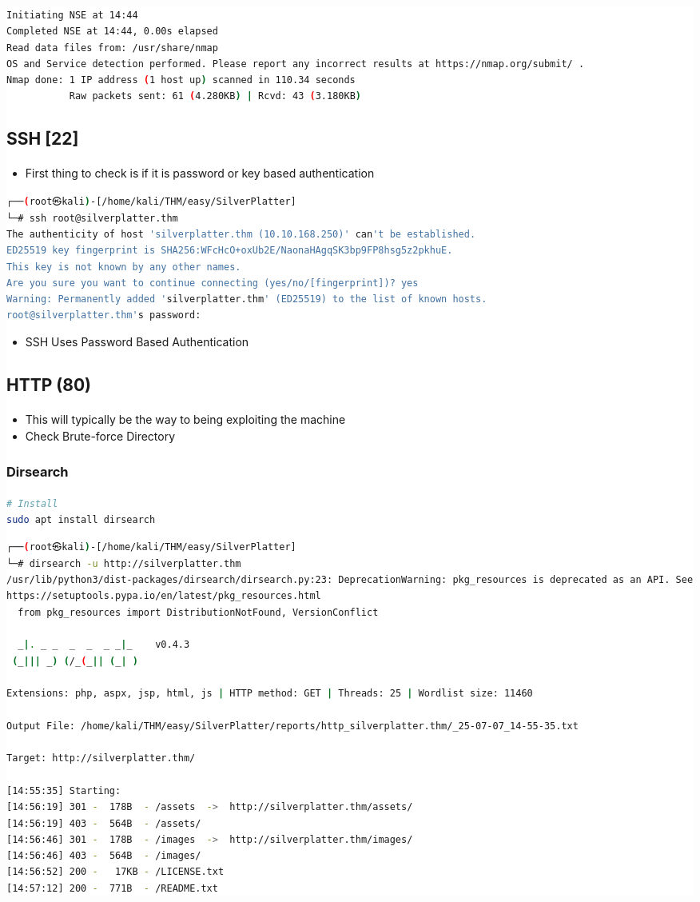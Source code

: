 ```Bash
Initiating NSE at 14:44
Completed NSE at 14:44, 0.00s elapsed
Read data files from: /usr/share/nmap
OS and Service detection performed. Please report any incorrect results at https://nmap.org/submit/ .
Nmap done: 1 IP address (1 host up) scanned in 110.34 seconds
           Raw packets sent: 61 (4.280KB) | Rcvd: 43 (3.180KB)
```

## SSH [22]

- First thing to check is if it is password or key based authentication

```Bash
┌──(root㉿kali)-[/home/kali/THM/easy/SilverPlatter]
└─# ssh root@silverplatter.thm
The authenticity of host 'silverplatter.thm (10.10.168.250)' can't be established.
ED25519 key fingerprint is SHA256:WFcHcO+oxUb2E/NaonaHAgqSK3bp9FP8hsg5z2pkhuE.
This key is not known by any other names.
Are you sure you want to continue connecting (yes/no/[fingerprint])? yes
Warning: Permanently added 'silverplatter.thm' (ED25519) to the list of known hosts.
root@silverplatter.thm's password: 
```

- SSH Uses Password Based Authentication

## HTTP (80)

- This will typically be the way to being exploiting the machine
- Check Brute-force Directory

### Dirsearch

```Bash
# Install
sudo apt install dirsearch
```

```Bash
┌──(root㉿kali)-[/home/kali/THM/easy/SilverPlatter]
└─# dirsearch -u http://silverplatter.thm
/usr/lib/python3/dist-packages/dirsearch/dirsearch.py:23: DeprecationWarning: pkg_resources is deprecated as an API. See https://setuptools.pypa.io/en/latest/pkg_resources.html
  from pkg_resources import DistributionNotFound, VersionConflict

  _|. _ _  _  _  _ _|_    v0.4.3
 (_||| _) (/_(_|| (_| )

Extensions: php, aspx, jsp, html, js | HTTP method: GET | Threads: 25 | Wordlist size: 11460

Output File: /home/kali/THM/easy/SilverPlatter/reports/http_silverplatter.thm/_25-07-07_14-55-35.txt

Target: http://silverplatter.thm/

[14:55:35] Starting: 
[14:56:19] 301 -  178B  - /assets  ->  http://silverplatter.thm/assets/     
[14:56:19] 403 -  564B  - /assets/
[14:56:46] 301 -  178B  - /images  ->  http://silverplatter.thm/images/     
[14:56:46] 403 -  564B  - /images/                                          
[14:56:52] 200 -   17KB - /LICENSE.txt                                      
[14:57:12] 200 -  771B  - /README.txt 
```
